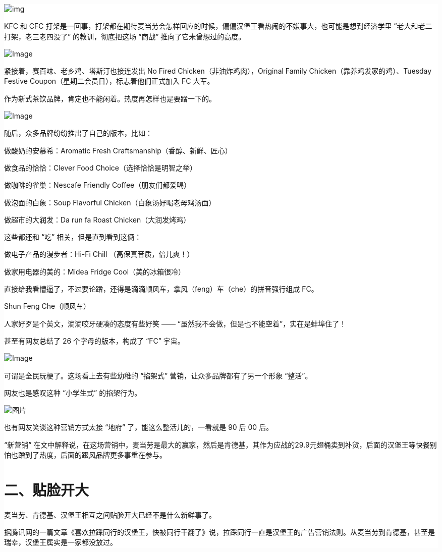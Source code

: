 ![img](https://socialbeta.oss-cn-hangzhou.aliyuncs.com/upload/24325-1740474750.jpg)

KFC 和 CFC 打架是一回事，打架都在期待麦当劳会怎样回应的时候，偏偏汉堡王看热闹的不嫌事大，也可能是想到经济学里 “老大和老二打架，老三老四没了” 的教训，彻底把这场 “商战” 推向了它未曾想过的高度。

![Image](https://mmbiz.qpic.cn/sz_mmbiz_jpg/l3ibUFvyko8D6hKbN6XcJsL2CsApxyzKhBSVEYW5lbUU5JtJYDpxF5WYMnCf2ewelXBdvknibB9xrf2XpxdCtybA/640?wx_fmt=jpeg&from=appmsg&tp=webp&wxfrom=5&wx_lazy=1&wx_co=1)

紧接着，赛百味、老乡鸡、塔斯汀也接连发出 No Fired Chicken（非油炸鸡肉），Original Family Chicken（靠养鸡发家的鸡）、Tuesday Festive Coupon（星期二会员日），标志着他们正式加入 FC 大军。

作为新式茶饮品牌，肯定也不能闲着。热度再怎样也是要蹭一下的。

![Image](https://mmbiz.qpic.cn/sz_mmbiz_png/l3ibUFvyko8D6hKbN6XcJsL2CsApxyzKhbVv2ZBHH6gPoAc83FsnKsic9R71JRyvQgrHHfic2Octv8nHdBSpMIA4w/640?wx_fmt=png&from=appmsg&tp=webp&wxfrom=5&wx_lazy=1&wx_co=1)

随后，众多品牌纷纷推出了自己的版本，比如：

做酸奶的安慕希：Aromatic Fresh Craftsmanship（香醇、新鲜、匠心）

做食品的恰恰：Clever Food Choice（选择恰恰是明智之举）

做咖啡的雀巢：Nescafe Friendly Coffee（朋友们都爱喝）

做泡面的白象：Soup Flavorful Chicken（白象汤好喝老母鸡汤面）

做超市的大润发：Da run fa Roast Chicken（大润发烤鸡）

这些都还和 “吃” 相关，但是直到看到这俩：

做电子产品的漫步者：Hi-Fi Chill （高保真音质，倍儿爽！）

做家用电器的美的：Midea Fridge Cool（美的冰箱很冷）

直接给我看懵逼了，不过要论蹭，还得是滴滴顺风车，拿风（feng）车（che）的拼音强行组成 FC。

Shun Feng Che（顺风车）

人家好歹是个英文，滴滴咬牙硬凑的态度有些好笑 —— “虽然我不会做，但是也不能空着”，实在是蚌埠住了！

甚至有网友总结了 26 个字母的版本，构成了 “FC” 宇宙。

![Image](https://mmbiz.qpic.cn/sz_mmbiz_jpg/7PGLMg5gEEonXs099njQznhA8nZJDr4zJRcLtQyzWspMG3WFqjIvuQeySJjZNN5VfRwNTRCjgUbpBknBzoibYRg/640?wx_fmt=jpeg&from=appmsg&tp=webp&wxfrom=5&wx_lazy=1&wx_co=1)

可谓是全民玩梗了。这场看上去有些幼稚的 “掐架式” 营销，让众多品牌都有了另一个形象 “整活”。 

网友也是感叹这种 “小学生式” 的掐架行为。

![图片](https://inews.gtimg.com/news_bt/O1uCAccK7n4erMrWQWfOmd_yBFMJJ0ajHjxfmbKaYFZ0EAA/641)

也有网友笑谈这种营销方式太接 “地府” 了，能这么整活儿的，一看就是 90 后 00 后。

“新营销” 在文中解释说，在这场营销中，麦当劳是最大的赢家，然后是肯德基，其作为应战的29.9元翅桶卖到补货，后面的汉堡王等快餐别怕也蹭到了热度，后面的跟风品牌更多事重在参与。



# 二、贴脸开大

麦当劳、肯德基、汉堡王相互之间贴脸开大已经不是什么新鲜事了。

据腾讯网的一篇文章《喜欢拉踩同行的汉堡王，快被同行干翻了》说，拉踩同行一直是汉堡王的广告营销法则。从麦当劳到肯德基，甚至是瑞幸，汉堡王属实是一家都没放过。
